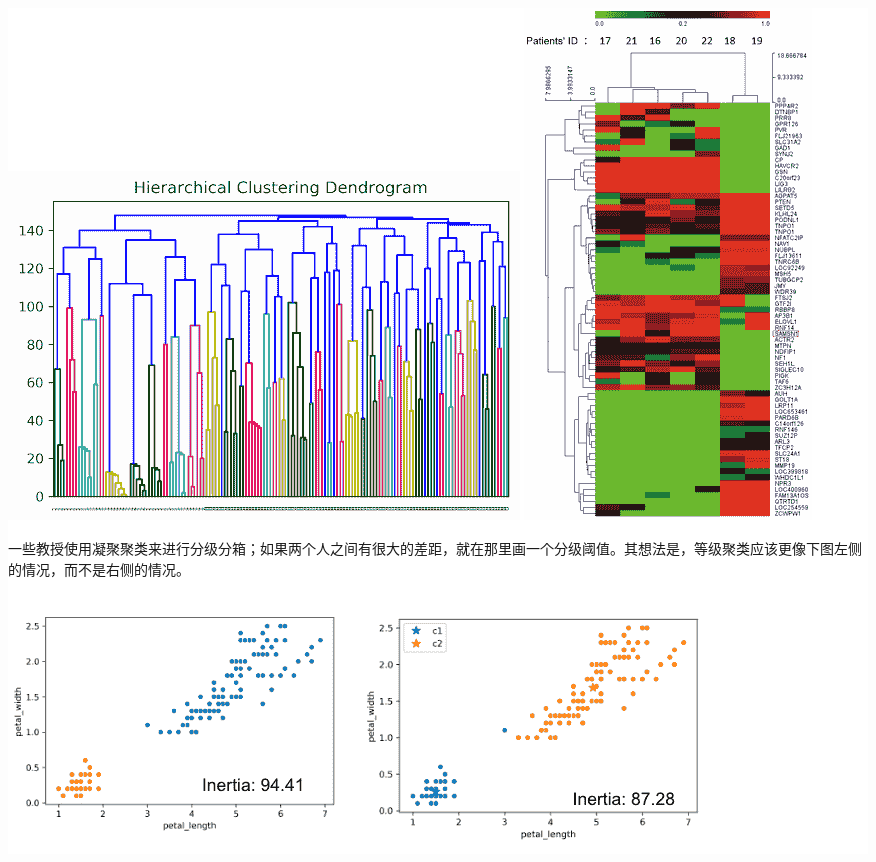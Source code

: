 ![dendro_1](img/5dede85d61294e0e804e70705087d3d5.png) ![dendro_2](img/761004accdc8935ef02b311b64a07294.png)

一些教授使用凝聚聚类来进行分级分箱；如果两个人之间有很大的差距，就在那里画一个分级阈值。其想法是，等级聚类应该更像下图左侧的情况，而不是右侧的情况。

![grading](img/639fd3237484053c12024c5437baac5a.png)
